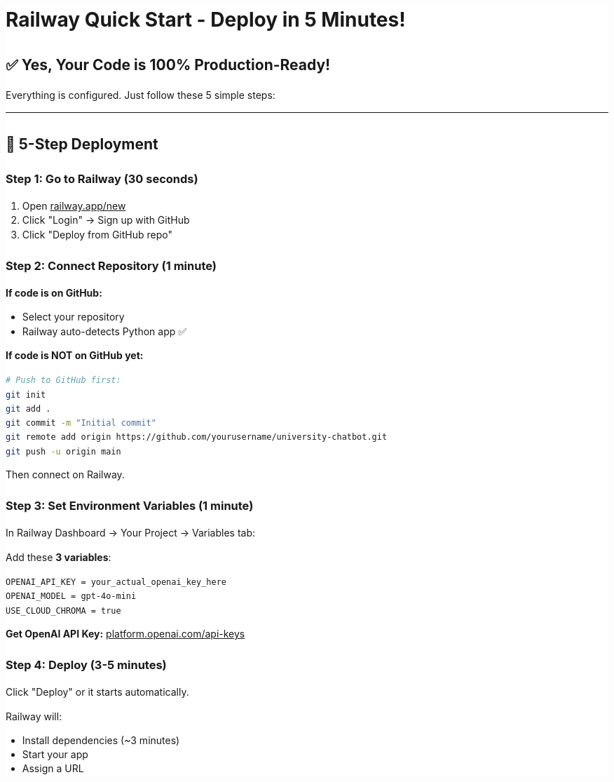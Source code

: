 # Railway Quick Start - Deploy in 5 Minutes!

## ✅ **Yes, Your Code is 100% Production-Ready!**

Everything is configured. Just follow these 5 simple steps:

---

## 🚀 **5-Step Deployment**

### **Step 1: Go to Railway** (30 seconds)

1. Open [railway.app/new](https://railway.app/new)
2. Click "Login" → Sign up with GitHub
3. Click "Deploy from GitHub repo"

### **Step 2: Connect Repository** (1 minute)

**If code is on GitHub:**
- Select your repository
- Railway auto-detects Python app ✅

**If code is NOT on GitHub yet:**
```bash
# Push to GitHub first:
git init
git add .
git commit -m "Initial commit"
git remote add origin https://github.com/yourusername/university-chatbot.git
git push -u origin main
```

Then connect on Railway.

### **Step 3: Set Environment Variables** (1 minute)

In Railway Dashboard → Your Project → Variables tab:

Add these **3 variables**:

```
OPENAI_API_KEY = your_actual_openai_key_here
OPENAI_MODEL = gpt-4o-mini
USE_CLOUD_CHROMA = true
```

**Get OpenAI API Key:** [platform.openai.com/api-keys](https://platform.openai.com/api-keys)

### **Step 4: Deploy** (3-5 minutes)

Click "Deploy" or it starts automatically.

Railway will:
- Install dependencies (~3 minutes)
- Start your app
- Assign a URL
